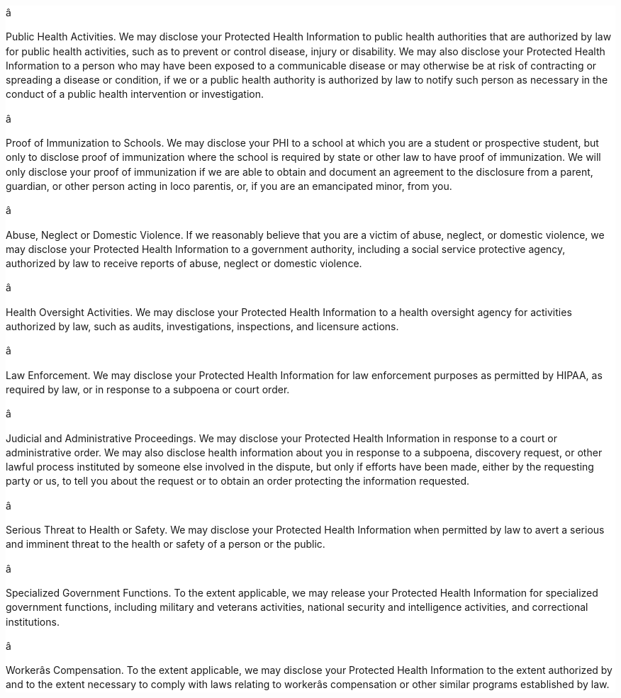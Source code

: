 â

Public Health Activities. We may disclose your Protected Health Information to public health authorities that are authorized by law for public health activities, such as to prevent or control disease, injury or disability. We may also disclose your Protected Health Information to a person who may have been exposed to a communicable disease or may otherwise be at risk of contracting or spreading a disease or condition, if we or a public health authority is authorized by law to notify such person as necessary in the conduct of a public health intervention or investigation.

â

Proof of Immunization to Schools. We may disclose your PHI to a school at which you are a student or prospective student, but only to disclose proof of immunization where the school is required by state or other law to have proof of immunization. We will only disclose your proof of immunization if we are able to obtain and document an agreement to the disclosure from a parent, guardian, or other person acting in loco parentis, or, if you are an emancipated minor, from you.

â

Abuse, Neglect or Domestic Violence. If we reasonably believe that you are a victim of abuse, neglect, or domestic violence, we may disclose your Protected Health Information to a government authority, including a social service protective agency, authorized by law to receive reports of abuse, neglect or domestic violence.

â

Health Oversight Activities. We may disclose your Protected Health Information to a health oversight agency for activities authorized by law, such as audits, investigations, inspections, and licensure actions.

â

Law Enforcement. We may disclose your Protected Health Information for law enforcement purposes as permitted by HIPAA, as required by law, or in response to a subpoena or court order.

â

Judicial and Administrative Proceedings. We may disclose your Protected Health Information in response to a court or administrative order. We may also disclose health information about you in response to a subpoena, discovery request, or other lawful process instituted by someone else involved in the dispute, but only if efforts have been made, either by the requesting party or us, to tell you about the request or to obtain an order protecting the information requested.

â

Serious Threat to Health or Safety. We may disclose your Protected Health Information when permitted by law to avert a serious and imminent threat to the health or safety of a person or the public.

â

Specialized Government Functions. To the extent applicable, we may release your Protected Health Information for specialized government functions, including military and veterans activities, national security and intelligence activities, and correctional institutions.

â

Workerâs Compensation. To the extent applicable, we may disclose your Protected Health Information to the extent authorized by and to the extent necessary to comply with laws relating to workerâs compensation or other similar programs established by law.
